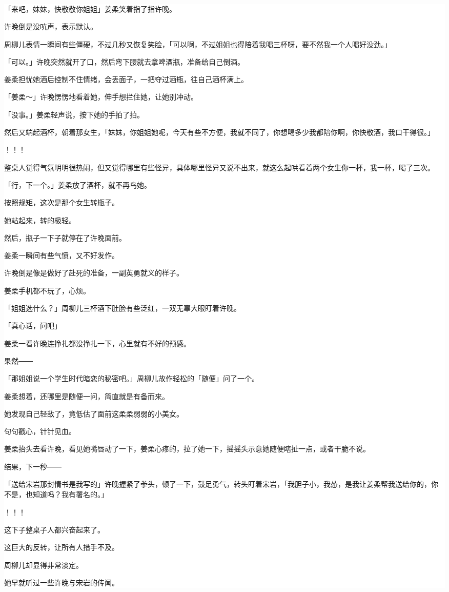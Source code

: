 「来吧，妹妹，快敬敬你姐姐」姜柔笑着指了指许晚。

许晚倒是没吭声，表示默认。

周柳儿表情一瞬间有些僵硬，不过几秒又恢复笑脸，「可以啊，不过姐姐也得陪着我喝三杯呀，要不然我一个人喝好没劲。」

「可以。」许晚突然就开了口，然后弯下腰就去拿啤酒瓶，准备给自己倒酒。

姜柔担忧她酒后控制不住情绪，会丢面子，一把夺过酒瓶，往自己酒杯满上。

「姜柔～」许晚愣愣地看着她，伸手想拦住她，让她别冲动。

「没事。」姜柔轻声说，按下她的手拍了拍。

然后又端起酒杯，朝着那女生，「妹妹，你姐姐她呢，今天有些不方便，我就不同了，你想喝多少我都陪你啊，你快敬酒，我口干得很。」

！！！

整桌人觉得气氛明明很热闹，但又觉得哪里有些怪异，具体哪里怪异又说不出来，就这么起哄看着两个女生你一杯，我一杯，喝了三次。

「行，下一个。」姜柔放了酒杯，就不再鸟她。

按照规矩，这次是那个女生转瓶子。

她站起来，转的极轻。

然后，瓶子一下子就停在了许晚面前。

姜柔一瞬间有些气愤，又不好发作。

许晚倒是像是做好了赴死的准备，一副英勇就义的样子。

姜柔手机都不玩了，心烦。

「姐姐选什么？」周柳儿三杯酒下肚脸有些泛红，一双无辜大眼盯着许晚。

「真心话，问吧」

姜柔一看许晚连挣扎都没挣扎一下，心里就有不好的预感。

果然——

「那姐姐说一个学生时代暗恋的秘密吧。」周柳儿故作轻松的「随便」问了一个。

姜柔想着，还哪里是随便一问，简直就是有备而来。

她发现自己轻敌了，竟低估了面前这柔柔弱弱的小美女。

句句戳心，针针见血。

姜柔抬头去看许晚，看见她嘴唇动了一下，姜柔心疼的，拉了她一下，摇摇头示意她随便瞎扯一点，或者干脆不说。

结果，下一秒——

「送给宋岩那封情书是我写的」许晚握紧了拳头，顿了一下，鼓足勇气，转头盯着宋岩，「我胆子小，我怂，是我让姜柔帮我送给你的，你不是，也知道吗？我有署名的。」

！！！

这下子整桌子人都兴奋起来了。

这巨大的反转，让所有人措手不及。

周柳儿却显得非常淡定。

她早就听过一些许晚与宋岩的传闻。
